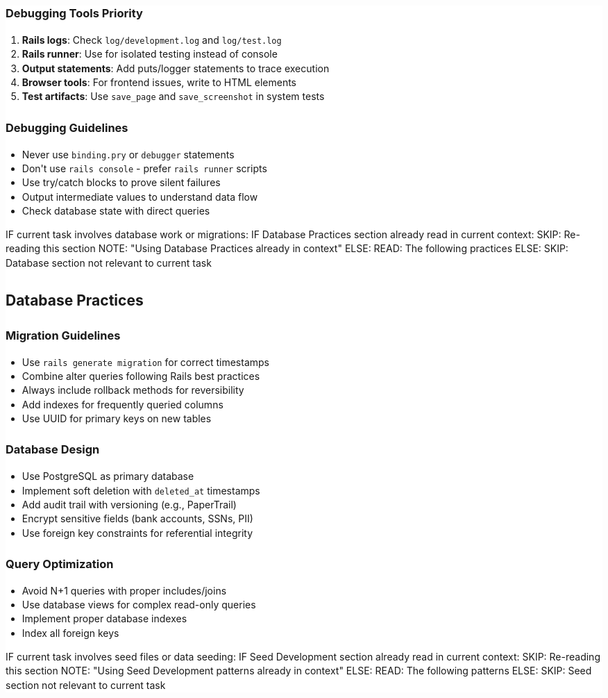 ### Debugging Tools Priority
1. **Rails logs**: Check `log/development.log` and `log/test.log`
2. **Rails runner**: Use for isolated testing instead of console
3. **Output statements**: Add puts/logger statements to trace execution
4. **Browser tools**: For frontend issues, write to HTML elements
5. **Test artifacts**: Use `save_page` and `save_screenshot` in system tests

### Debugging Guidelines
- Never use `binding.pry` or `debugger` statements
- Don't use `rails console` - prefer `rails runner` scripts
- Use try/catch blocks to prove silent failures
- Output intermediate values to understand data flow
- Check database state with direct queries
</conditional-block>

<conditional-block context-check="database-practices" task-condition="database-or-migrations">
IF current task involves database work or migrations:
  IF Database Practices section already read in current context:
    SKIP: Re-reading this section
    NOTE: "Using Database Practices already in context"
  ELSE:
    READ: The following practices
ELSE:
  SKIP: Database section not relevant to current task

## Database Practices

### Migration Guidelines
- Use `rails generate migration` for correct timestamps
- Combine alter queries following Rails best practices
- Always include rollback methods for reversibility
- Add indexes for frequently queried columns
- Use UUID for primary keys on new tables

### Database Design
- Use PostgreSQL as primary database
- Implement soft deletion with `deleted_at` timestamps
- Add audit trail with versioning (e.g., PaperTrail)
- Encrypt sensitive fields (bank accounts, SSNs, PII)
- Use foreign key constraints for referential integrity

### Query Optimization
- Avoid N+1 queries with proper includes/joins
- Use database views for complex read-only queries
- Implement proper database indexes
- Index all foreign keys
</conditional-block>

<conditional-block context-check="seed-development" task-condition="seed-files">
IF current task involves seed files or data seeding:
  IF Seed Development section already read in current context:
    SKIP: Re-reading this section
    NOTE: "Using Seed Development patterns already in context"
  ELSE:
    READ: The following patterns
ELSE:
  SKIP: Seed section not relevant to current task
